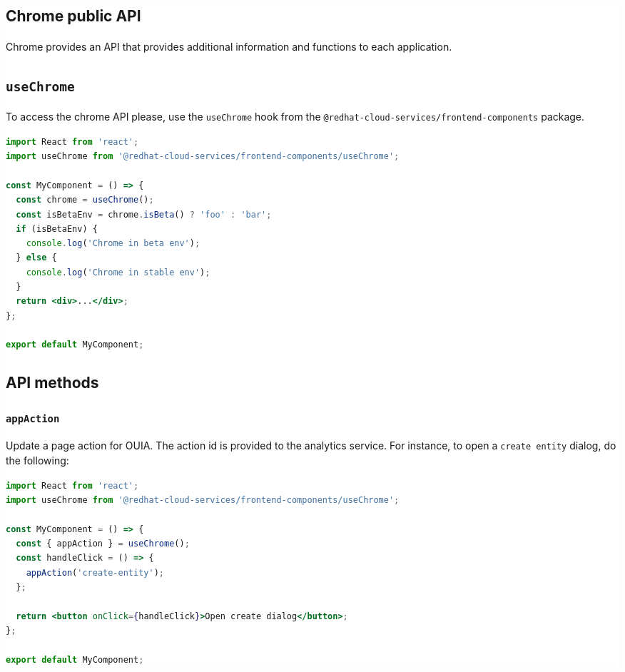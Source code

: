 ## Chrome public API

Chrome provides an API that provides additional information and functions to each application.

## `useChrome`

To access the chrome API please, use the `useChrome` hook from the `@redhat-cloud-services/frontend-components` package.

```jsx
import React from 'react';
import useChrome from '@redhat-cloud-services/frontend-components/useChrome';

const MyComponent = () => {
  const chrome = useChrome();
  const isBetaEnv = chrome.isBeta() ? 'foo' : 'bar';
  if (isBetaEnv) {
    console.log('Chrome in beta env');
  } else {
    console.log('Chrome in stable env');
  }
  return <div>...</div>;
};

export default MyComponent;

```

## API methods

### `appAction`

Update a page action for OUIA. The action id is provided to the analytics service. For instance, to open a `create entity` dialog, do the following:

```jsx
import React from 'react';
import useChrome from '@redhat-cloud-services/frontend-components/useChrome';

const MyComponent = () => {
  const { appAction } = useChrome();
  const handleClick = () => {
    appAction('create-entity');
  };

  return <button onClick={handleClick}>Open create dialog</button>;
};

export default MyComponent;

```
